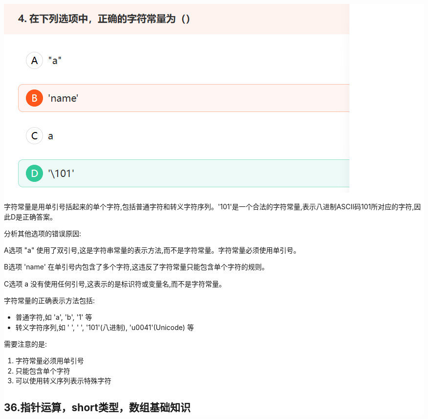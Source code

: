 ![alt text](image-35.png)

字符常量是用单引号括起来的单个字符,包括普通字符和转义字符序列。'101'是一个合法的字符常量,表示八进制ASCII码101所对应的字符,因此D是正确答案。

分析其他选项的错误原因:

A选项 "a" 使用了双引号,这是字符串常量的表示方法,而不是字符常量。字符常量必须使用单引号。

B选项 'name' 在单引号内包含了多个字符,这违反了字符常量只能包含单个字符的规则。

C选项 a 没有使用任何引号,这表示的是标识符或变量名,而不是字符常量。

字符常量的正确表示方法包括:

- 普通字符,如 'a', 'b', '1' 等
- 转义字符序列,如 ' ', ' ', '101'(八进制), 'u0041'(Unicode) 等

需要注意的是:

1. 字符常量必须用单引号
2. 只能包含单个字符
3. 可以使用转义序列表示特殊字符

## 36.指针运算，short类型，数组基础知识
